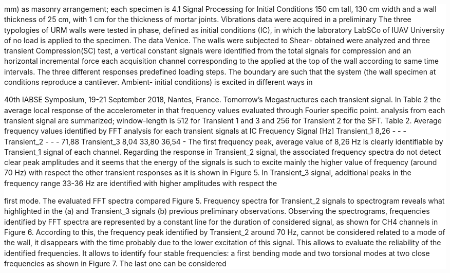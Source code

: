 mm) as masonry arrangement; each specimen is 
4.1  Signal Processing for Initial Conditions 
150 cm tall, 130 cm width and a wall thickness of 
25 cm, with 1 cm for the thickness of mortar joints.  Vibrations  data  were  acquired  in  a  preliminary 
The three typologies of URM walls were tested in  phase, defined as initial conditions (IC), in which 
the  laboratory  LabSCo  of  IUAV  University  of  no  load  is  applied  to  the  specimen.  The  data 
Venice.  The  walls  were  subjected  to  Shear- obtained  were  analyzed  and  three  transient 
Compression(SC)  test,  a  vertical  constant  signals were identified from the total signals for 
compression and an horizontal incremental force  each  acquisition  channel  corresponding  to  the 
applied  at  the  top  of  the  wall  according  to  same time intervals. The three different responses 
predefined  loading  steps.  The  boundary  are  such  that  the  system  (the  wall  specimen  at 
conditions  reproduce  a  cantilever.  Ambient- initial  conditions)  is  excited  in  different  ways  in 

40th IABSE Symposium, 19-21 September 2018, Nantes, France. 
Tomorrow’s Megastructures 
each  transient  signal.  In  Table  2  the  average  local  response  of  the  accelerometer  in  that 
frequency  values  evaluated  through  Fourier  specific point. 
analysis  from  each  transient  signal  are 
summarized;  window-length is 512 for Transient 1 
and 3 and 256 for Transient 2 for the SFT. 
Table 2. Average frequency values identified by 
FFT analysis for each transient signals at IC 
Frequency 
Signal 
[Hz] 
Transient_1  8,26  -  -  - 
Transient_2  -  -  -  71,88 
Transient_3  8,04  33,80  36,54  - 
The first frequency peak, average value of 8,26 Hz 
is clearly identifiable by Transient_1 signal of each 
channel.  Regarding  the  response  in  Transient_2 
signal,  the  associated  frequency  spectra  do  not 
detect clear peak amplitudes and it seems that the 
energy of the signals is such to excite mainly the 
higher  value  of  frequency  (around  70  Hz)  with 
respect  the  other  transient  responses  as  it  is 
shown in Figure 5. In Transient_3 signal, additional 
peaks  in  the  frequency  range  33-36  Hz  are 
identified with higher amplitudes with respect the 
 
first mode. The evaluated FFT spectra compared 
Figure 5. Frequency spectra for Transient_2 signals 
to  spectrogram  reveals  what  highlighted  in  the 
(a) and Transient_3 signals (b) 
previous preliminary observations. Observing the 
spectrograms,  frequencies  identified  by  FFT 
spectra are represented by a constant line for the 
duration of considered signal, as shown for CH4 
channels  in  Figure  6.  According  to  this,  the 
frequency peak identified by Transient_2 around 
70 Hz, cannot be considered related to a mode of 
the wall, it disappears with the time probably due 
to the lower excitation of this signal. This allows to 
evaluate  the  reliability  of  the  identified 
frequencies.  It  allows  to  identify  four  stable 
frequencies:  a  first  bending  mode  and  two 
torsional  modes  at  two  close  frequencies  as 
shown in Figure 7. The last one can be considered 